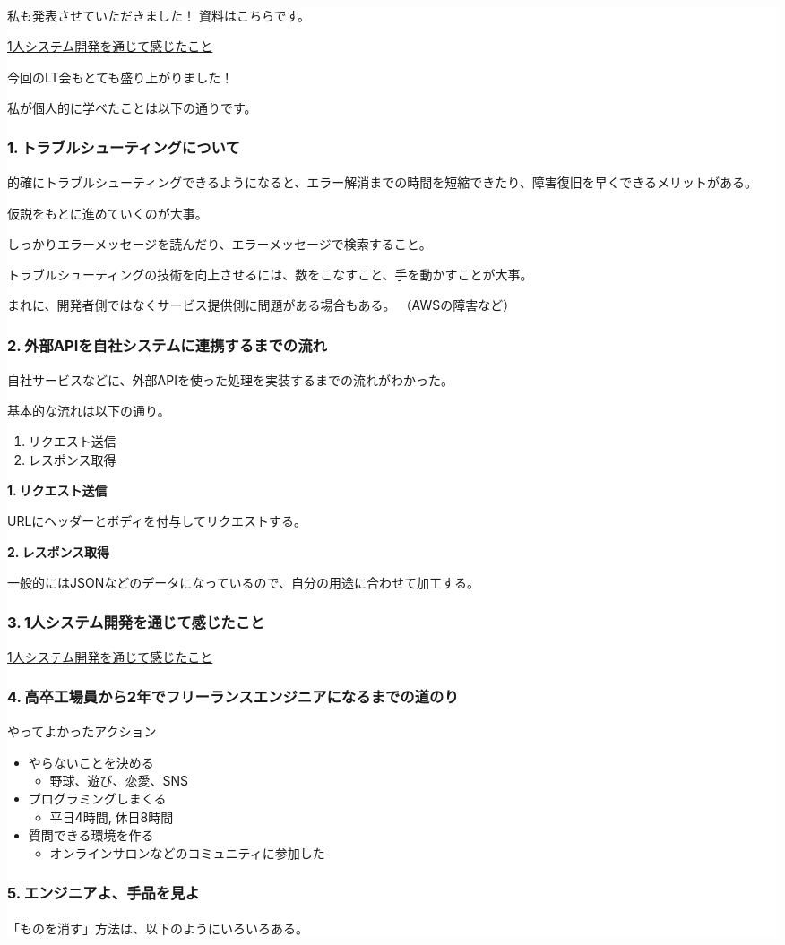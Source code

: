 私も発表させていただきました！
資料はこちらです。

[1人システム開発を通じて感じたこと](https://speakerdeck.com/tatsuroyajima/1ren-sisutemukai-fa-wotong-zitegan-zitakoto)

今回のLT会もとても盛り上がりました！

私が個人的に学べたことは以下の通りです。

### 1. トラブルシューティングについて
的確にトラブルシューティングできるようになると、エラー解消までの時間を短縮できたり、障害復旧を早くできるメリットがある。

仮説をもとに進めていくのが大事。

しっかりエラーメッセージを読んだり、エラーメッセージで検索すること。

トラブルシューティングの技術を向上させるには、数をこなすこと、手を動かすことが大事。

まれに、開発者側ではなくサービス提供側に問題がある場合もある。
（AWSの障害など）

### 2. 外部APIを自社システムに連携するまでの流れ

自社サービスなどに、外部APIを使った処理を実装するまでの流れがわかった。

基本的な流れは以下の通り。

1. リクエスト送信
1. レスポンス取得

**1. リクエスト送信**

URLにヘッダーとボディを付与してリクエストする。

**2. レスポンス取得**

一般的にはJSONなどのデータになっているので、自分の用途に合わせて加工する。

### 3. 1人システム開発を通じて感じたこと

[1人システム開発を通じて感じたこと](https://speakerdeck.com/tatsuroyajima/1ren-sisutemukai-fa-wotong-zitegan-zitakoto)

### 4. 高卒工場員から2年でフリーランスエンジニアになるまでの道のり

やってよかったアクション

- やらないことを決める
  - 野球、遊び、恋愛、SNS
- プログラミングしまくる
  - 平日4時間, 休日8時間
- 質問できる環境を作る
  - オンラインサロンなどのコミュニティに参加した

### 5. エンジニアよ、手品を見よ

「ものを消す」方法は、以下のようにいろいろある。
